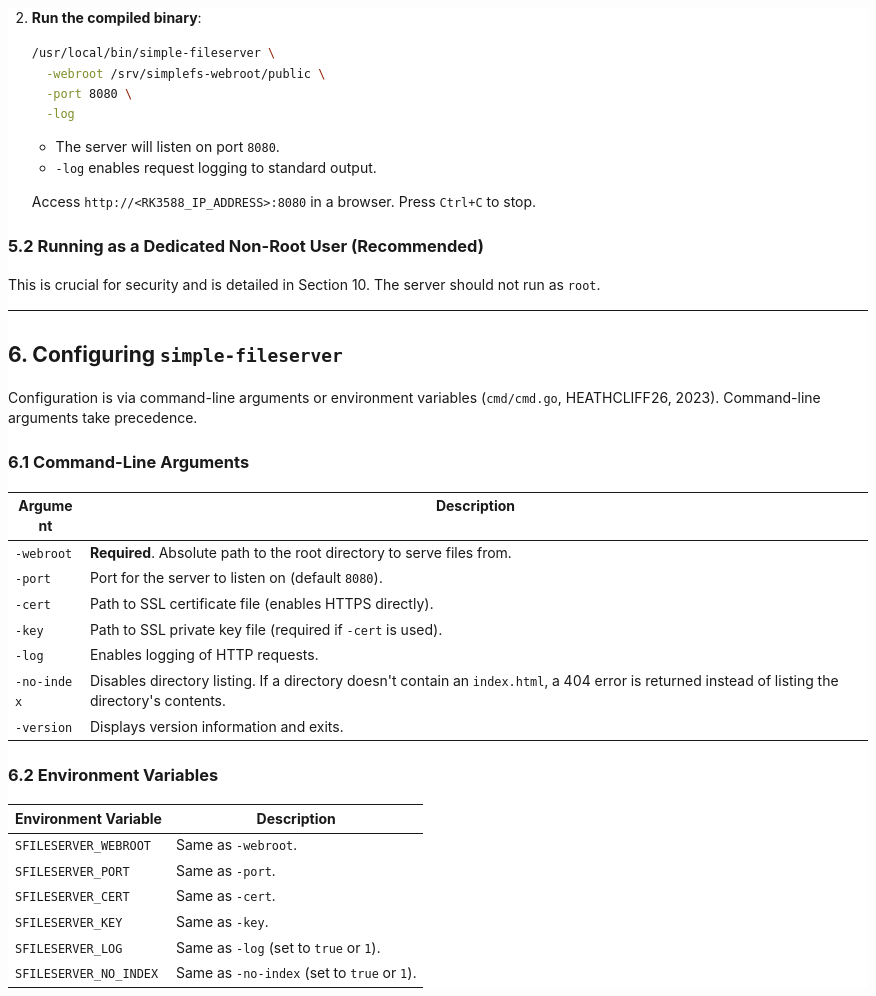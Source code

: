 2.  **Run the compiled binary**:
    ```bash
    /usr/local/bin/simple-fileserver \
      -webroot /srv/simplefs-webroot/public \
      -port 8080 \
      -log
    ```
    -   The server will listen on port `8080`.
    -   `-log` enables request logging to standard output.

    Access `http://<RK3588_IP_ADDRESS>:8080` in a browser. Press `Ctrl+C` to stop.

### 5.2 Running as a Dedicated Non-Root User (Recommended)

This is crucial for security and is detailed in Section 10. The server should not run as `root`.

---

## 6. Configuring `simple-fileserver`

Configuration is via command-line arguments or environment variables (`cmd/cmd.go`, HEATHCLIFF26, 2023). Command-line arguments take precedence.

### 6.1 Command-Line Arguments

| Argument     | Description                                                                                                                                 |
|--------------|---------------------------------------------------------------------------------------------------------------------------------------------|
| `-webroot`   | **Required**. Absolute path to the root directory to serve files from.                                                                      |
| `-port`      | Port for the server to listen on (default `8080`).                                                                                          |
| `-cert`      | Path to SSL certificate file (enables HTTPS directly).                                                                                      |
| `-key`       | Path to SSL private key file (required if `-cert` is used).                                                                                 |
| `-log`       | Enables logging of HTTP requests.                                                                                                           |
| `-no-index`  | Disables directory listing. If a directory doesn't contain an `index.html`, a 404 error is returned instead of listing the directory's contents. |
| `-version`   | Displays version information and exits.                                                                                                     |

### 6.2 Environment Variables

| Environment Variable     | Description                                                           |
|--------------------------|-----------------------------------------------------------------------|
| `SFILESERVER_WEBROOT`    | Same as `-webroot`.                                                   |
| `SFILESERVER_PORT`       | Same as `-port`.                                                      |
| `SFILESERVER_CERT`       | Same as `-cert`.                                                      |
| `SFILESERVER_KEY`        | Same as `-key`.                                                       |
| `SFILESERVER_LOG`        | Same as `-log` (set to `true` or `1`).                                |
| `SFILESERVER_NO_INDEX`   | Same as `-no-index` (set to `true` or `1`).                           |
